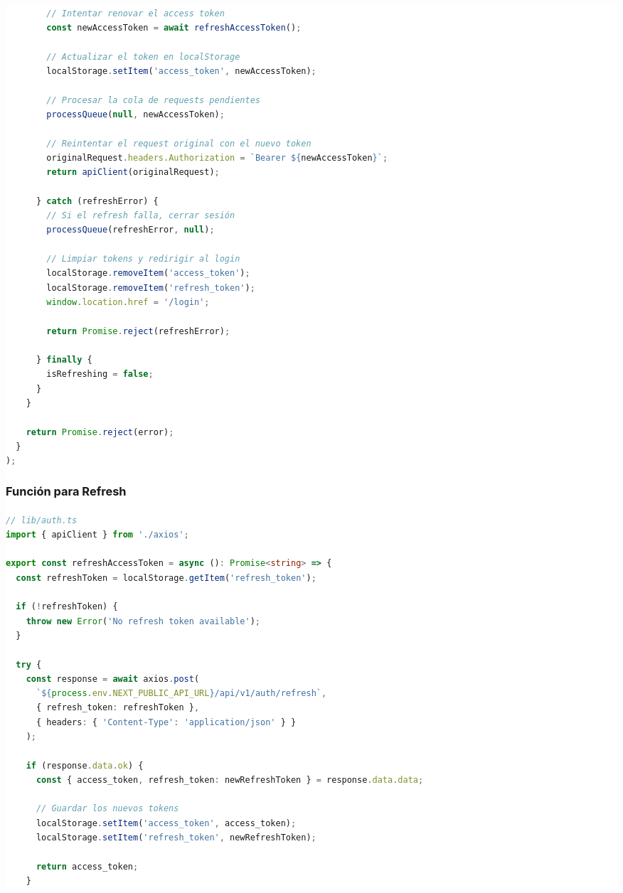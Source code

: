 ```typescript
        // Intentar renovar el access token
        const newAccessToken = await refreshAccessToken();
        
        // Actualizar el token en localStorage
        localStorage.setItem('access_token', newAccessToken);
        
        // Procesar la cola de requests pendientes
        processQueue(null, newAccessToken);
        
        // Reintentar el request original con el nuevo token
        originalRequest.headers.Authorization = `Bearer ${newAccessToken}`;
        return apiClient(originalRequest);
        
      } catch (refreshError) {
        // Si el refresh falla, cerrar sesión
        processQueue(refreshError, null);
        
        // Limpiar tokens y redirigir al login
        localStorage.removeItem('access_token');
        localStorage.removeItem('refresh_token');
        window.location.href = '/login';
        
        return Promise.reject(refreshError);
        
      } finally {
        isRefreshing = false;
      }
    }
    
    return Promise.reject(error);
  }
);
```

### Función para Refresh

```typescript
// lib/auth.ts
import { apiClient } from './axios';

export const refreshAccessToken = async (): Promise<string> => {
  const refreshToken = localStorage.getItem('refresh_token');
  
  if (!refreshToken) {
    throw new Error('No refresh token available');
  }
  
  try {
    const response = await axios.post(
      `${process.env.NEXT_PUBLIC_API_URL}/api/v1/auth/refresh`,
      { refresh_token: refreshToken },
      { headers: { 'Content-Type': 'application/json' } }
    );
    
    if (response.data.ok) {
      const { access_token, refresh_token: newRefreshToken } = response.data.data;
      
      // Guardar los nuevos tokens
      localStorage.setItem('access_token', access_token);
      localStorage.setItem('refresh_token', newRefreshToken);
      
      return access_token;
    }
```